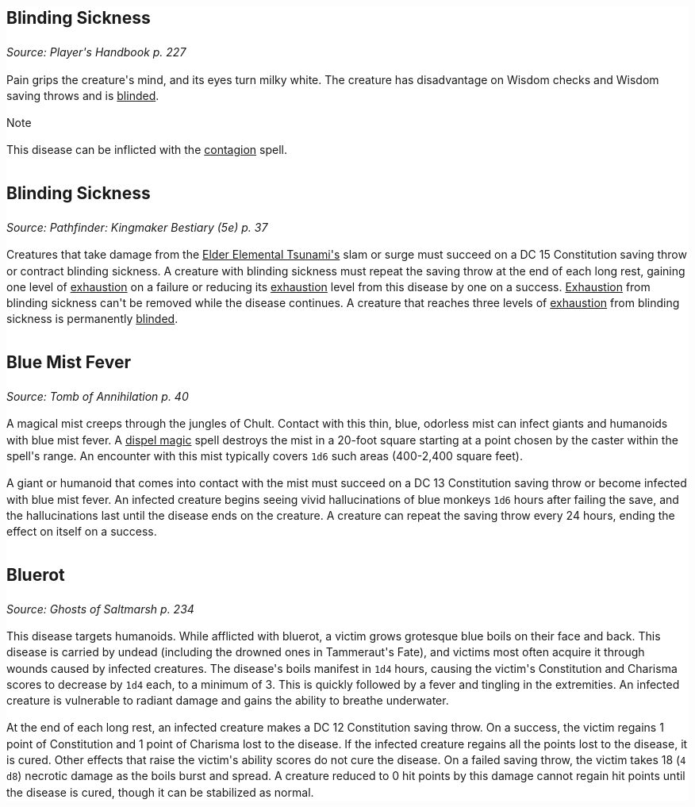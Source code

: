 ## Blinding Sickness
_Source: Player's Handbook p. 227_

Pain grips the creature's mind, and its eyes turn milky white. The creature has disadvantage on Wisdom checks and Wisdom saving throws and is [blinded](2-Mechanics/CLI/rules/conditions.md#blinded).

> [!note]
> This disease can be inflicted with the [contagion](2-Mechanics/CLI/spells/contagion.md) spell.

## Blinding Sickness
_Source: Pathfinder: Kingmaker Bestiary (5e) p. 37_

Creatures that take damage from the [Elder Elemental Tsunami's](2-Mechanics/CLI/bestiary/elemental/elder-elemental-tsunami-pkb.md) slam or surge must succeed on a DC 15 Constitution saving throw or contract blinding sickness. A creature with blinding sickness must repeat the saving throw at the end of each long rest, gaining one level of [exhaustion](2-Mechanics/CLI/rules/conditions.md#exhaustion) on a failure or reducing its [exhaustion](2-Mechanics/CLI/rules/conditions.md#exhaustion) level from this disease by one on a success. [Exhaustion](2-Mechanics/CLI/rules/conditions.md#Exhaustion) from blinding sickness can't be removed while the disease continues. A creature that reaches three levels of [exhaustion](2-Mechanics/CLI/rules/conditions.md#exhaustion) from blinding sickness is permanently [blinded](2-Mechanics/CLI/rules/conditions.md#blinded).

## Blue Mist Fever
_Source: Tomb of Annihilation p. 40_

A magical mist creeps through the jungles of Chult. Contact with this thin, blue, odorless mist can infect giants and humanoids with blue mist fever. A [dispel magic](2-Mechanics/CLI/spells/dispel-magic.md) spell destroys the mist in a 20-foot square starting at a point chosen by the caster within the spell's range. An encounter with this mist typically covers `1d6` such areas (400-2,400 square feet).

A giant or humanoid that comes into contact with the mist must succeed on a DC 13 Constitution saving throw or become infected with blue mist fever. An infected creature begins seeing vivid hallucinations of blue monkeys `1d6` hours after failing the save, and the hallucinations last until the disease ends on the creature. A creature can repeat the saving throw every 24 hours, ending the effect on itself on a success.

## Bluerot
_Source: Ghosts of Saltmarsh p. 234_

This disease targets humanoids. While afflicted with bluerot, a victim grows grotesque blue boils on their face and back. This disease is carried by undead (including the drowned ones in Tammeraut's Fate), and victims most often acquire it through wounds caused by infected creatures. The disease's boils manifest in `1d4` hours, causing the victim's Constitution and Charisma scores to decrease by `1d4` each, to a minimum of 3. This is quickly followed by a fever and tingling in the extremities. An infected creature is vulnerable to radiant damage and gains the ability to breathe underwater.

At the end of each long rest, an infected creature makes a DC 12 Constitution saving throw. On a success, the victim regains 1 point of Constitution and 1 point of Charisma lost to the disease. If the infected creature regains all the points lost to the disease, it is cured. Other effects that raise the victim's ability scores do not cure the disease. On a failed saving throw, the victim takes 18 (`4d8`) necrotic damage as the boils burst and spread. A creature reduced to 0 hit points by this damage cannot regain hit points until the disease is cured, though it can be stabilized as normal.
